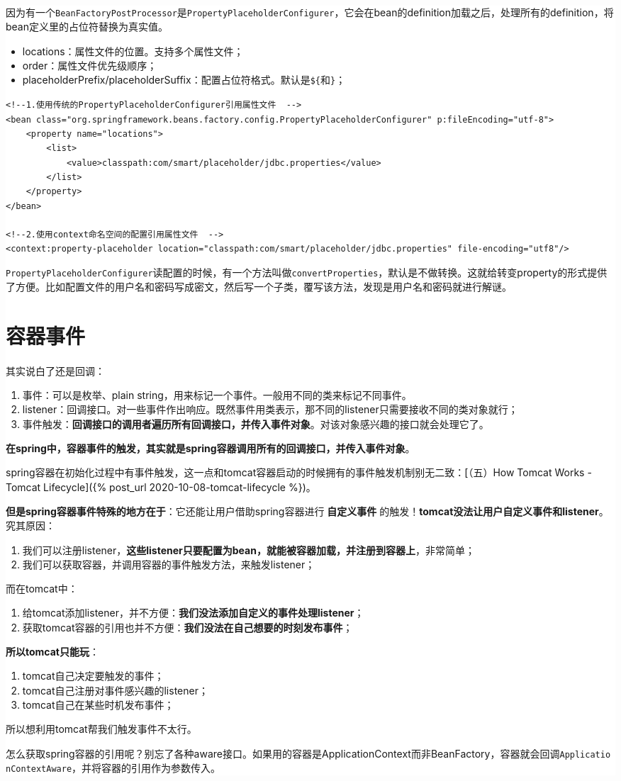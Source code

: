 因为有一个`BeanFactoryPostProcessor`是`PropertyPlaceholderConfigurer`，它会在bean的definition加载之后，处理所有的definition，将bean定义里的占位符替换为真实值。

- locations：属性文件的位置。支持多个属性文件；
- order：属性文件优先级顺序；
- placeholderPrefix/placeholderSuffix：配置占位符格式。默认是`${`和`}`；

```
<!--1.使用传统的PropertyPlaceholderConfigurer引用属性文件  -->
<bean class="org.springframework.beans.factory.config.PropertyPlaceholderConfigurer" p:fileEncoding="utf-8">
	<property name="locations">
		<list>
			<value>classpath:com/smart/placeholder/jdbc.properties</value>
		</list>
	</property>
</bean>

<!--2.使用context命名空间的配置引用属性文件  -->
<context:property-placeholder location="classpath:com/smart/placeholder/jdbc.properties" file-encoding="utf8"/>
```

`PropertyPlaceholderConfigurer`读配置的时候，有一个方法叫做`convertProperties`，默认是不做转换。这就给转变property的形式提供了方便。比如配置文件的用户名和密码写成密文，然后写一个子类，覆写该方法，发现是用户名和密码就进行解谜。

# 容器事件
其实说白了还是回调：
1. 事件：可以是枚举、plain string，用来标记一个事件。一般用不同的类来标记不同事件。
2. listener：回调接口。对一些事件作出响应。既然事件用类表示，那不同的listener只需要接收不同的类对象就行；
3. 事件触发：**回调接口的调用者遍历所有回调接口，并传入事件对象**。对该对象感兴趣的接口就会处理它了。

**在spring中，容器事件的触发，其实就是spring容器调用所有的回调接口，并传入事件对象**。

spring容器在初始化过程中有事件触发，这一点和tomcat容器启动的时候拥有的事件触发机制别无二致：[（五）How Tomcat Works - Tomcat Lifecycle]({% post_url 2020-10-08-tomcat-lifecycle %})。

**但是spring容器事件特殊的地方在于**：它还能让用户借助spring容器进行 **自定义事件** 的触发！**tomcat没法让用户自定义事件和listener**。究其原因：
1. 我们可以注册listener，**这些listener只要配置为bean，就能被容器加载，并注册到容器上**，非常简单；
2. 我们可以获取容器，并调用容器的事件触发方法，来触发listener；

而在tomcat中：
1. 给tomcat添加listener，并不方便：**我们没法添加自定义的事件处理listener**；
2. 获取tomcat容器的引用也并不方便：**我们没法在自己想要的时刻发布事件**；

**所以tomcat只能玩**：
1. tomcat自己决定要触发的事件；
2. tomcat自己注册对事件感兴趣的listener；
3. tomcat自己在某些时机发布事件；

所以想利用tomcat帮我们触发事件不太行。

怎么获取spring容器的引用呢？别忘了各种aware接口。如果用的容器是ApplicationContext而非BeanFactory，容器就会回调`ApplicationContextAware`，并将容器的引用作为参数传入。
